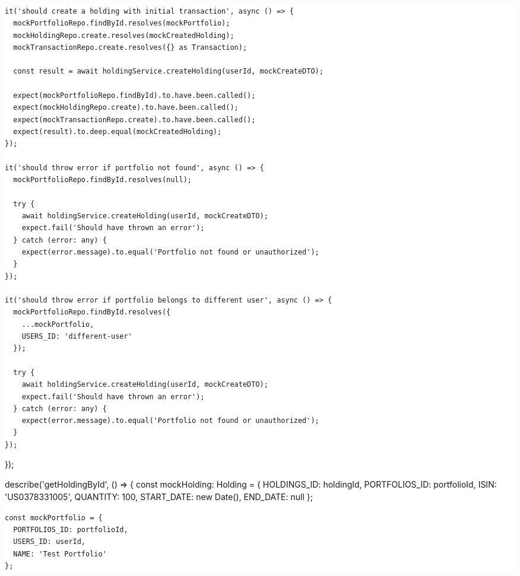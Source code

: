     it('should create a holding with initial transaction', async () => {
      mockPortfolioRepo.findById.resolves(mockPortfolio);
      mockHoldingRepo.create.resolves(mockCreatedHolding);
      mockTransactionRepo.create.resolves({} as Transaction);

      const result = await holdingService.createHolding(userId, mockCreateDTO);

      expect(mockPortfolioRepo.findById).to.have.been.called();
      expect(mockHoldingRepo.create).to.have.been.called();
      expect(mockTransactionRepo.create).to.have.been.called();
      expect(result).to.deep.equal(mockCreatedHolding);
    });

    it('should throw error if portfolio not found', async () => {
      mockPortfolioRepo.findById.resolves(null);

      try {
        await holdingService.createHolding(userId, mockCreateDTO);
        expect.fail('Should have thrown an error');
      } catch (error: any) {
        expect(error.message).to.equal('Portfolio not found or unauthorized');
      }
    });

    it('should throw error if portfolio belongs to different user', async () => {
      mockPortfolioRepo.findById.resolves({
        ...mockPortfolio,
        USERS_ID: 'different-user'
      });

      try {
        await holdingService.createHolding(userId, mockCreateDTO);
        expect.fail('Should have thrown an error');
      } catch (error: any) {
        expect(error.message).to.equal('Portfolio not found or unauthorized');
      }
    });
  });

  describe('getHoldingById', () => {
    const mockHolding: Holding = {
      HOLDINGS_ID: holdingId,
      PORTFOLIOS_ID: portfolioId,
      ISIN: 'US0378331005',
      QUANTITY: 100,
      START_DATE: new Date(),
      END_DATE: null
    };

    const mockPortfolio = {
      PORTFOLIOS_ID: portfolioId,
      USERS_ID: userId,
      NAME: 'Test Portfolio'
    };
